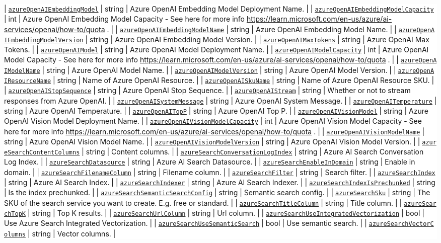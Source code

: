 | [`azureOpenAIEmbeddingModel`](#parameter-azureopenaiembeddingmodel) | string | Azure OpenAI Embedding Model Deployment Name. |
| [`azureOpenAIEmbeddingModelCapacity`](#parameter-azureopenaiembeddingmodelcapacity) | int | Azure OpenAI Embedding Model Capacity - See here for more info  https://learn.microsoft.com/en-us/azure/ai-services/openai/how-to/quota . |
| [`azureOpenAIEmbeddingModelName`](#parameter-azureopenaiembeddingmodelname) | string | Azure OpenAI Embedding Model Name. |
| [`azureOpenAIEmbeddingModelVersion`](#parameter-azureopenaiembeddingmodelversion) | string | Azure OpenAI Embedding Model Version. |
| [`azureOpenAIMaxTokens`](#parameter-azureopenaimaxtokens) | string | Azure OpenAI Max Tokens. |
| [`azureOpenAIModel`](#parameter-azureopenaimodel) | string | Azure OpenAI Model Deployment Name. |
| [`azureOpenAIModelCapacity`](#parameter-azureopenaimodelcapacity) | int | Azure OpenAI Model Capacity - See here for more info  https://learn.microsoft.com/en-us/azure/ai-services/openai/how-to/quota . |
| [`azureOpenAIModelName`](#parameter-azureopenaimodelname) | string | Azure OpenAI Model Name. |
| [`azureOpenAIModelVersion`](#parameter-azureopenaimodelversion) | string | Azure OpenAI Model Version. |
| [`azureOpenAIResourceName`](#parameter-azureopenairesourcename) | string | Name of Azure OpenAI Resource. |
| [`azureOpenAISkuName`](#parameter-azureopenaiskuname) | string | Name of Azure OpenAI Resource SKU. |
| [`azureOpenAIStopSequence`](#parameter-azureopenaistopsequence) | string | Azure OpenAI Stop Sequence. |
| [`azureOpenAIStream`](#parameter-azureopenaistream) | string | Whether or not to stream responses from Azure OpenAI. |
| [`azureOpenAISystemMessage`](#parameter-azureopenaisystemmessage) | string | Azure OpenAI System Message. |
| [`azureOpenAITemperature`](#parameter-azureopenaitemperature) | string | Azure OpenAI Temperature. |
| [`azureOpenAITopP`](#parameter-azureopenaitopp) | string | Azure OpenAI Top P. |
| [`azureOpenAIVisionModel`](#parameter-azureopenaivisionmodel) | string | Azure OpenAI Vision Model Deployment Name. |
| [`azureOpenAIVisionModelCapacity`](#parameter-azureopenaivisionmodelcapacity) | int | Azure OpenAI Vision Model Capacity - See here for more info  https://learn.microsoft.com/en-us/azure/ai-services/openai/how-to/quota . |
| [`azureOpenAIVisionModelName`](#parameter-azureopenaivisionmodelname) | string | Azure OpenAI Vision Model Name. |
| [`azureOpenAIVisionModelVersion`](#parameter-azureopenaivisionmodelversion) | string | Azure OpenAI Vision Model Version. |
| [`azureSearchContentColumns`](#parameter-azuresearchcontentcolumns) | string | Content columns. |
| [`azureSearchConversationLogIndex`](#parameter-azuresearchconversationlogindex) | string | Azure AI Search Conversation Log Index. |
| [`azureSearchDatasource`](#parameter-azuresearchdatasource) | string | Azure AI Search Datasource. |
| [`azureSearchEnableInDomain`](#parameter-azuresearchenableindomain) | string | Enable in domain. |
| [`azureSearchFilenameColumn`](#parameter-azuresearchfilenamecolumn) | string | Filename column. |
| [`azureSearchFilter`](#parameter-azuresearchfilter) | string | Search filter. |
| [`azureSearchIndex`](#parameter-azuresearchindex) | string | Azure AI Search Index. |
| [`azureSearchIndexer`](#parameter-azuresearchindexer) | string | Azure AI Search Indexer. |
| [`azureSearchIndexIsPrechunked`](#parameter-azuresearchindexisprechunked) | string | Is the index prechunked. |
| [`azureSearchSemanticSearchConfig`](#parameter-azuresearchsemanticsearchconfig) | string | Semantic search config. |
| [`azureSearchSku`](#parameter-azuresearchsku) | string | The SKU of the search service you want to create. E.g. free or standard. |
| [`azureSearchTitleColumn`](#parameter-azuresearchtitlecolumn) | string | Title column. |
| [`azureSearchTopK`](#parameter-azuresearchtopk) | string | Top K results. |
| [`azureSearchUrlColumn`](#parameter-azuresearchurlcolumn) | string | Url column. |
| [`azureSearchUseIntegratedVectorization`](#parameter-azuresearchuseintegratedvectorization) | bool | Use Azure Search Integrated Vectorization. |
| [`azureSearchUseSemanticSearch`](#parameter-azuresearchusesemanticsearch) | bool | Use semantic search. |
| [`azureSearchVectorColumns`](#parameter-azuresearchvectorcolumns) | string | Vector columns. |